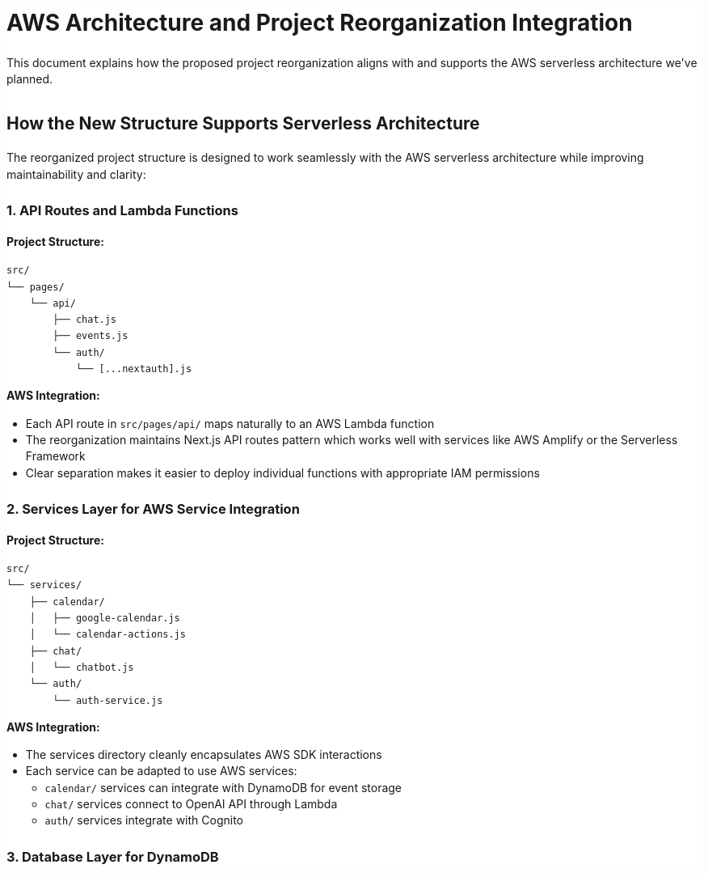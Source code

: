 # AWS Architecture and Project Reorganization Integration

This document explains how the proposed project reorganization aligns with and supports the AWS serverless architecture we've planned.

## How the New Structure Supports Serverless Architecture

The reorganized project structure is designed to work seamlessly with the AWS serverless architecture while improving maintainability and clarity:

### 1. API Routes and Lambda Functions

**Project Structure:**
```
src/
└── pages/
    └── api/
        ├── chat.js
        ├── events.js
        └── auth/
            └── [...nextauth].js
```

**AWS Integration:**
- Each API route in `src/pages/api/` maps naturally to an AWS Lambda function
- The reorganization maintains Next.js API routes pattern which works well with services like AWS Amplify or the Serverless Framework
- Clear separation makes it easier to deploy individual functions with appropriate IAM permissions

### 2. Services Layer for AWS Service Integration

**Project Structure:**
```
src/
└── services/
    ├── calendar/
    │   ├── google-calendar.js
    │   └── calendar-actions.js
    ├── chat/
    │   └── chatbot.js
    └── auth/
        └── auth-service.js
```

**AWS Integration:**
- The services directory cleanly encapsulates AWS SDK interactions
- Each service can be adapted to use AWS services:
  - `calendar/` services can integrate with DynamoDB for event storage
  - `chat/` services connect to OpenAI API through Lambda
  - `auth/` services integrate with Cognito

### 3. Database Layer for DynamoDB
